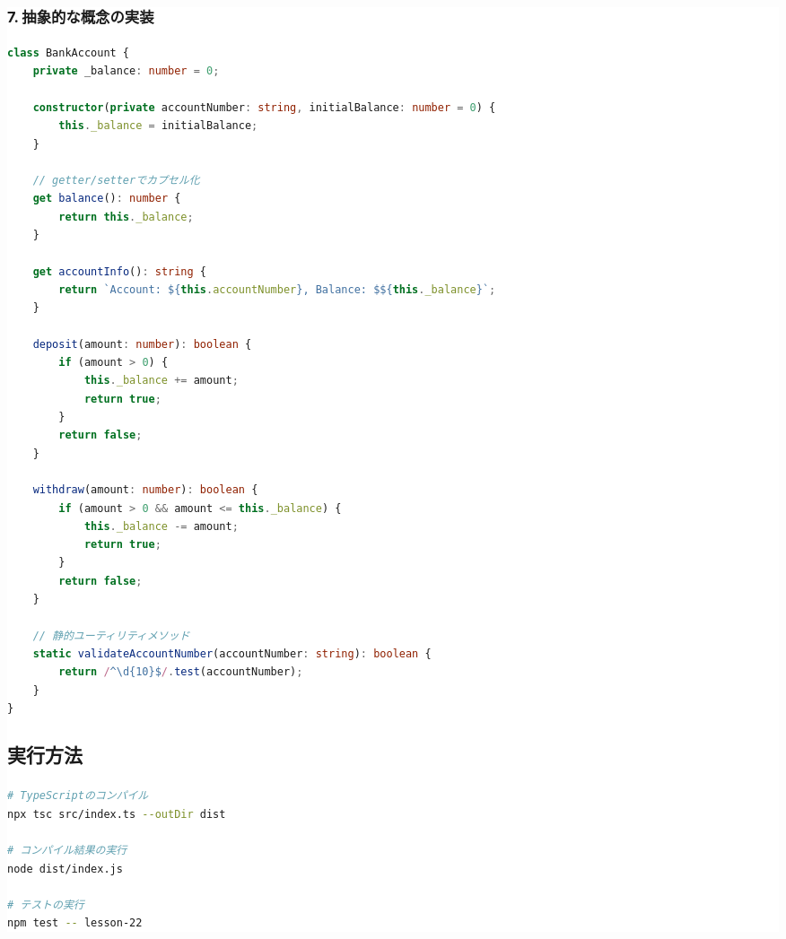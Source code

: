 ### 7. 抽象的な概念の実装
```typescript
class BankAccount {
    private _balance: number = 0;
    
    constructor(private accountNumber: string, initialBalance: number = 0) {
        this._balance = initialBalance;
    }
    
    // getter/setterでカプセル化
    get balance(): number {
        return this._balance;
    }
    
    get accountInfo(): string {
        return `Account: ${this.accountNumber}, Balance: $${this._balance}`;
    }
    
    deposit(amount: number): boolean {
        if (amount > 0) {
            this._balance += amount;
            return true;
        }
        return false;
    }
    
    withdraw(amount: number): boolean {
        if (amount > 0 && amount <= this._balance) {
            this._balance -= amount;
            return true;
        }
        return false;
    }
    
    // 静的ユーティリティメソッド
    static validateAccountNumber(accountNumber: string): boolean {
        return /^\d{10}$/.test(accountNumber);
    }
}
```

## 実行方法

```bash
# TypeScriptのコンパイル
npx tsc src/index.ts --outDir dist

# コンパイル結果の実行
node dist/index.js

# テストの実行
npm test -- lesson-22
```
